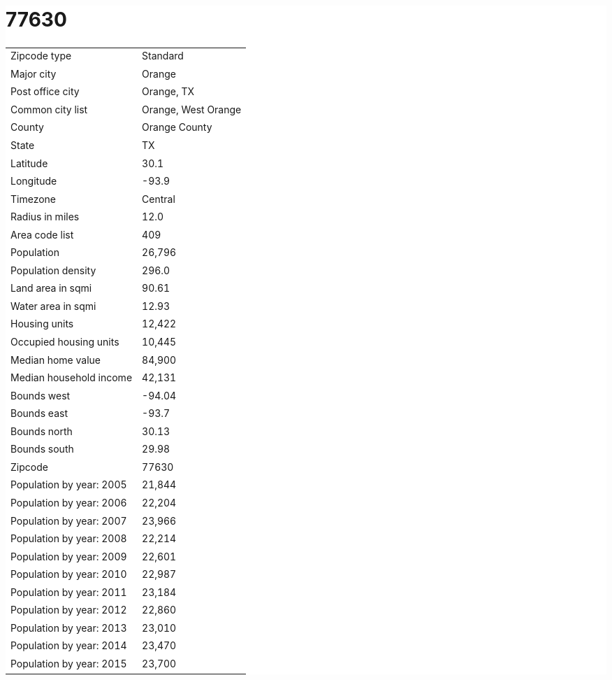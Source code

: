 77630
=====
|||
|--|--|
|Zipcode type|Standard|
|Major city|Orange|
|Post office city|Orange, TX|
|Common city list|Orange, West Orange|
|County|Orange County|
|State|TX|
|Latitude|30.1|
|Longitude|-93.9|
|Timezone|Central|
|Radius in miles|12.0|
|Area code list|409|
|Population|26,796|
|Population density|296.0|
|Land area in sqmi|90.61|
|Water area in sqmi|12.93|
|Housing units|12,422|
|Occupied housing units|10,445|
|Median home value|84,900|
|Median household income|42,131|
|Bounds west|-94.04|
|Bounds east|-93.7|
|Bounds north|30.13|
|Bounds south|29.98|
|Zipcode|77630|
|Population by year: 2005|21,844|
|Population by year: 2006|22,204|
|Population by year: 2007|23,966|
|Population by year: 2008|22,214|
|Population by year: 2009|22,601|
|Population by year: 2010|22,987|
|Population by year: 2011|23,184|
|Population by year: 2012|22,860|
|Population by year: 2013|23,010|
|Population by year: 2014|23,470|
|Population by year: 2015|23,700|